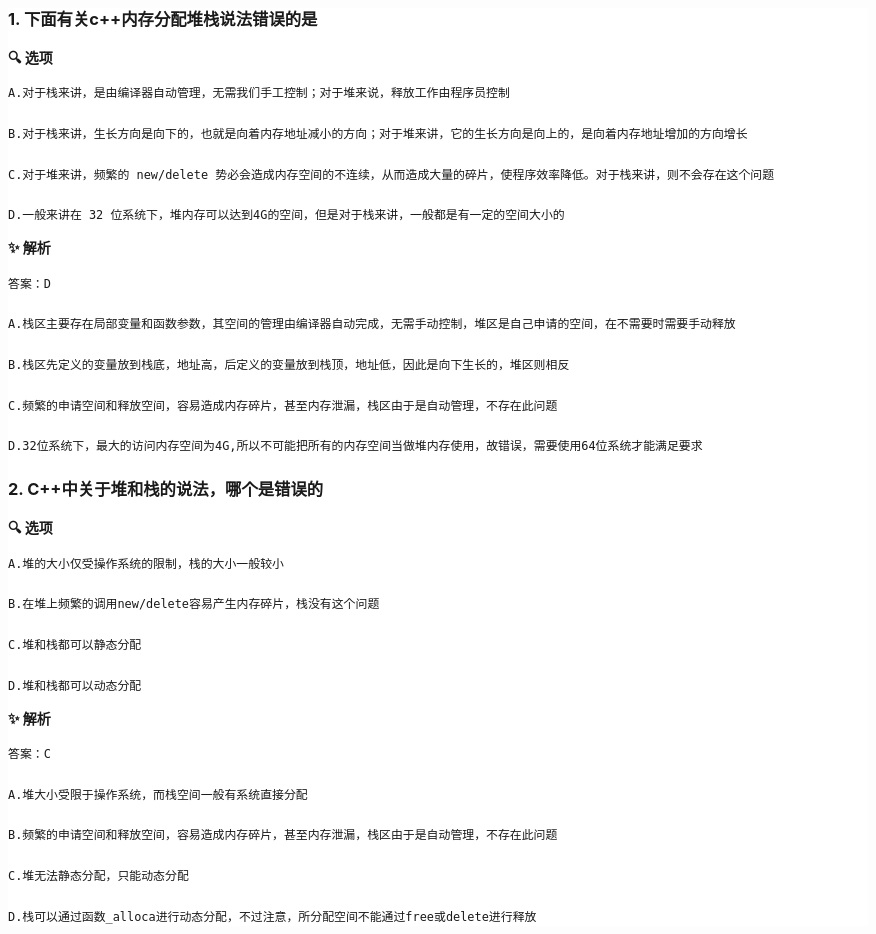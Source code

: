 ### 1. 下面有关c++内存分配堆栈说法错误的是

**🔍 选项**

```
A.对于栈来讲，是由编译器自动管理，无需我们手工控制；对于堆来说，释放工作由程序员控制

B.对于栈来讲，生长方向是向下的，也就是向着内存地址减小的方向；对于堆来讲，它的生长方向是向上的，是向着内存地址增加的方向增长

C.对于堆来讲，频繁的 new/delete 势必会造成内存空间的不连续，从而造成大量的碎片，使程序效率降低。对于栈来讲，则不会存在这个问题

D.一般来讲在 32 位系统下，堆内存可以达到4G的空间，但是对于栈来讲，一般都是有一定的空间大小的
```

**✨ 解析**

```
答案：D

A.栈区主要存在局部变量和函数参数，其空间的管理由编译器自动完成，无需手动控制，堆区是自己申请的空间，在不需要时需要手动释放

B.栈区先定义的变量放到栈底，地址高，后定义的变量放到栈顶，地址低，因此是向下生长的，堆区则相反

C.频繁的申请空间和释放空间，容易造成内存碎片，甚至内存泄漏，栈区由于是自动管理，不存在此问题

D.32位系统下，最大的访问内存空间为4G,所以不可能把所有的内存空间当做堆内存使用，故错误，需要使用64位系统才能满足要求
```



### 2. C++中关于堆和栈的说法，哪个是错误的

**🔍 选项**

```
A.堆的大小仅受操作系统的限制，栈的大小一般较小

B.在堆上频繁的调用new/delete容易产生内存碎片，栈没有这个问题

C.堆和栈都可以静态分配

D.堆和栈都可以动态分配
```

**✨ 解析**

```
答案：C

A.堆大小受限于操作系统，而栈空间一般有系统直接分配

B.频繁的申请空间和释放空间，容易造成内存碎片，甚至内存泄漏，栈区由于是自动管理，不存在此问题

C.堆无法静态分配，只能动态分配

D.栈可以通过函数_alloca进行动态分配，不过注意，所分配空间不能通过free或delete进行释放
```
